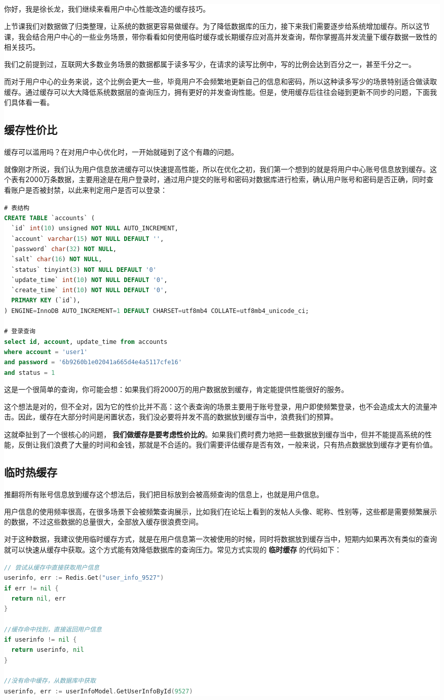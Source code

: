 你好，我是徐长龙，我们继续来看用户中心性能改造的缓存技巧。

上节课我们对数据做了归类整理，让系统的数据更容易做缓存。为了降低数据库的压力，接下来我们需要逐步给系统增加缓存。所以这节课，我会结合用户中心的一些业务场景，带你看看如何使用临时缓存或长期缓存应对高并发查询，帮你掌握高并发流量下缓存数据一致性的相关技巧。

我们之前提到过，互联网大多数业务场景的数据都属于读多写少，在请求的读写比例中，写的比例会达到百分之一，甚至千分之一。

而对于用户中心的业务来说，这个比例会更大一些，毕竟用户不会频繁地更新自己的信息和密码，所以这种读多写少的场景特别适合做读取缓存。通过缓存可以大大降低系统数据层的查询压力，拥有更好的并发查询性能。但是，使用缓存后往往会碰到更新不同步的问题，下面我们具体看一看。

## 缓存性价比

缓存可以滥用吗？在对用户中心优化时，一开始就碰到了这个有趣的问题。

就像刚才所说，我们认为用户信息放进缓存可以快速提高性能，所以在优化之初，我们第一个想到的就是将用户中心账号信息放到缓存。这个表有2000万条数据，主要用途是在用户登录时，通过用户提交的账号和密码对数据库进行检索，确认用户账号和密码是否正确，同时查看账户是否被封禁，以此来判定用户是否可以登录：

```sql
# 表结构
CREATE TABLE `accounts` (
  `id` int(10) unsigned NOT NULL AUTO_INCREMENT,
  `account` varchar(15) NOT NULL DEFAULT '',
  `password` char(32) NOT NULL,
  `salt` char(16) NOT NULL,
  `status` tinyint(3) NOT NULL DEFAULT '0'
  `update_time` int(10) NOT NULL DEFAULT '0',
  `create_time` int(10) NOT NULL DEFAULT '0',
  PRIMARY KEY (`id`),
) ENGINE=InnoDB AUTO_INCREMENT=1 DEFAULT CHARSET=utf8mb4 COLLATE=utf8mb4_unicode_ci;

# 登录查询
select id, account, update_time from accounts
where account = 'user1'
and password = '6b9260b1e02041a665d4e4a5117cfe16'
and status = 1

```

这是一个很简单的查询，你可能会想：如果我们将2000万的用户数据放到缓存，肯定能提供性能很好的服务。

这个想法是对的，但不全对，因为它的性价比并不高：这个表查询的场景主要用于账号登录，用户即使频繁登录，也不会造成太大的流量冲击。因此，缓存在大部分时间是闲置状态，我们没必要将并发不高的数据放到缓存当中，浪费我们的预算。

这就牵扯到了一个很核心的问题， **我们做缓存是要考虑性价比的**。如果我们费时费力地把一些数据放到缓存当中，但并不能提高系统的性能，反倒让我们浪费了大量的时间和金钱，那就是不合适的。我们需要评估缓存是否有效，一般来说，只有热点数据放到缓存才更有价值。

## 临时热缓存

推翻将所有账号信息放到缓存这个想法后，我们把目标放到会被高频查询的信息上，也就是用户信息。

用户信息的使用频率很高，在很多场景下会被频繁查询展示，比如我们在论坛上看到的发帖人头像、昵称、性别等，这些都是需要频繁展示的数据，不过这些数据的总量很大，全部放入缓存很浪费空间。

对于这种数据，我建议使用临时缓存方式，就是在用户信息第一次被使用的时候，同时将数据放到缓存当中，短期内如果再次有类似的查询就可以快速从缓存中获取。这个方式能有效降低数据库的查询压力。常见方式实现的 **临时缓存** 的代码如下：

```go
// 尝试从缓存中直接获取用户信息
userinfo, err := Redis.Get("user_info_9527")
if err != nil {
  return nil, err
}

//缓存命中找到，直接返回用户信息
if userinfo != nil {
  return userinfo, nil
}

//没有命中缓存，从数据库中获取
userinfo, err := userInfoModel.GetUserInfoById(9527)
```